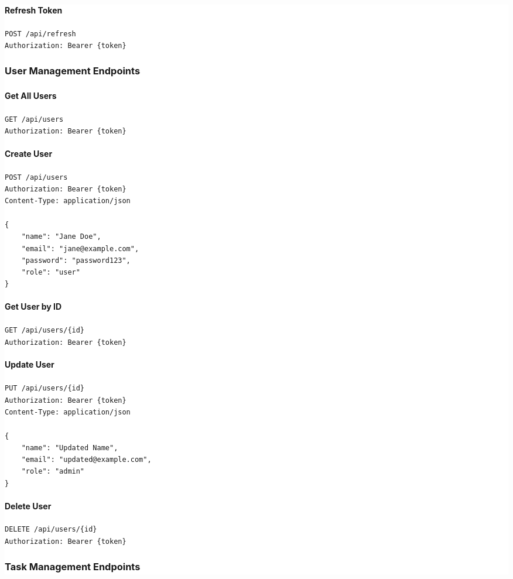 #### Refresh Token
```http
POST /api/refresh
Authorization: Bearer {token}
```

### User Management Endpoints

#### Get All Users
```http
GET /api/users
Authorization: Bearer {token}
```

#### Create User
```http
POST /api/users
Authorization: Bearer {token}
Content-Type: application/json

{
    "name": "Jane Doe",
    "email": "jane@example.com",
    "password": "password123",
    "role": "user"
}
```

#### Get User by ID
```http
GET /api/users/{id}
Authorization: Bearer {token}
```

#### Update User
```http
PUT /api/users/{id}
Authorization: Bearer {token}
Content-Type: application/json

{
    "name": "Updated Name",
    "email": "updated@example.com",
    "role": "admin"
}
```

#### Delete User
```http
DELETE /api/users/{id}
Authorization: Bearer {token}
```

### Task Management Endpoints
